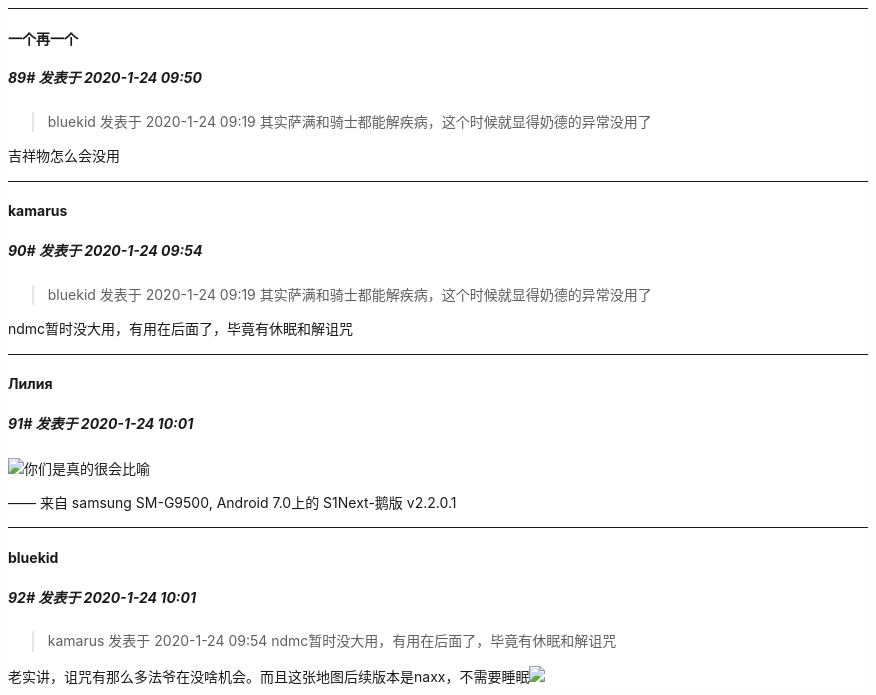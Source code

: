 





-----

####  一个再一个  
##### 89#       发表于 2020-1-24 09:50



<blockquote>bluekid 发表于 2020-1-24 09:19
其实萨满和骑士都能解疾病，这个时候就显得奶德的异常没用了</blockquote>
吉祥物怎么会没用







-----

####  kamarus  
##### 90#       发表于 2020-1-24 09:54



<blockquote>bluekid 发表于 2020-1-24 09:19
其实萨满和骑士都能解疾病，这个时候就显得奶德的异常没用了</blockquote>
ndmc暂时没大用，有用在后面了，毕竟有休眠和解诅咒







-----

####  Лилия  
##### 91#       发表于 2020-1-24 10:01



<img src="https://static.saraba1st.com/image/smiley/face2017/001.png" referrerpolicy="no-referrer">你们是真的很会比喻

—— 来自 samsung SM-G9500, Android 7.0上的 S1Next-鹅版 v2.2.0.1







-----

####  bluekid  
##### 92#       发表于 2020-1-24 10:01



<blockquote>kamarus 发表于 2020-1-24 09:54
ndmc暂时没大用，有用在后面了，毕竟有休眠和解诅咒</blockquote>
老实讲，诅咒有那么多法爷在没啥机会。而且这张地图后续版本是naxx，不需要睡眠<img src="https://static.saraba1st.com/image/smiley/face2017/067.png" referrerpolicy="no-referrer">
